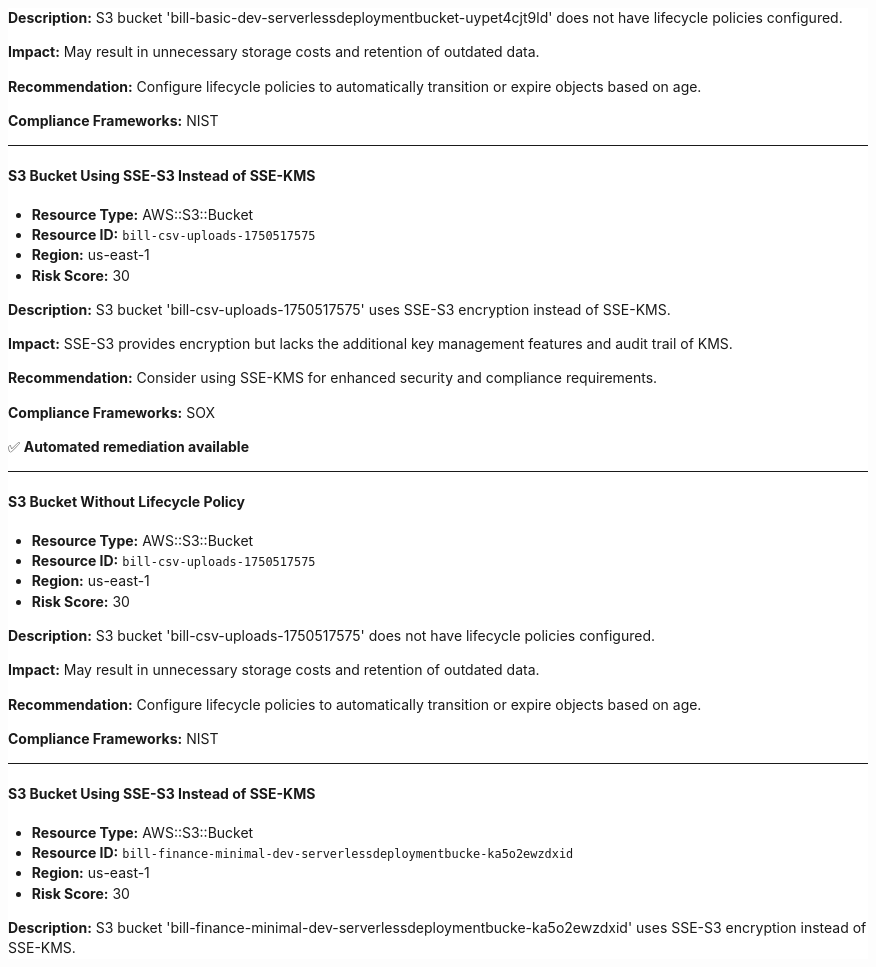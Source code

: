 **Description:** S3 bucket 'bill-basic-dev-serverlessdeploymentbucket-uypet4cjt9ld' does not have lifecycle policies configured.

**Impact:** May result in unnecessary storage costs and retention of outdated data.

**Recommendation:** Configure lifecycle policies to automatically transition or expire objects based on age.

**Compliance Frameworks:** NIST

---

#### S3 Bucket Using SSE-S3 Instead of SSE-KMS

- **Resource Type:** AWS::S3::Bucket
- **Resource ID:** `bill-csv-uploads-1750517575`
- **Region:** us-east-1
- **Risk Score:** 30

**Description:** S3 bucket 'bill-csv-uploads-1750517575' uses SSE-S3 encryption instead of SSE-KMS.

**Impact:** SSE-S3 provides encryption but lacks the additional key management features and audit trail of KMS.

**Recommendation:** Consider using SSE-KMS for enhanced security and compliance requirements.

**Compliance Frameworks:** SOX

✅ **Automated remediation available**

---

#### S3 Bucket Without Lifecycle Policy

- **Resource Type:** AWS::S3::Bucket
- **Resource ID:** `bill-csv-uploads-1750517575`
- **Region:** us-east-1
- **Risk Score:** 30

**Description:** S3 bucket 'bill-csv-uploads-1750517575' does not have lifecycle policies configured.

**Impact:** May result in unnecessary storage costs and retention of outdated data.

**Recommendation:** Configure lifecycle policies to automatically transition or expire objects based on age.

**Compliance Frameworks:** NIST

---

#### S3 Bucket Using SSE-S3 Instead of SSE-KMS

- **Resource Type:** AWS::S3::Bucket
- **Resource ID:** `bill-finance-minimal-dev-serverlessdeploymentbucke-ka5o2ewzdxid`
- **Region:** us-east-1
- **Risk Score:** 30

**Description:** S3 bucket 'bill-finance-minimal-dev-serverlessdeploymentbucke-ka5o2ewzdxid' uses SSE-S3 encryption instead of SSE-KMS.
